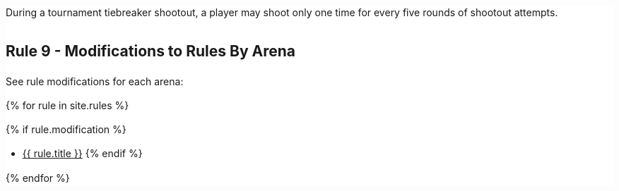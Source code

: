 During a tournament tiebreaker shootout, a player may shoot only one time for every five rounds of shootout attempts.

## Rule 9 - Modifications to Rules By Arena

See rule modifications for each arena:

{% for rule in site.rules %}

{% if rule.modification %}
* <a href="{{ rule.url }}">{{ rule.title }}</a>
{% endif %}

{% endfor %}
